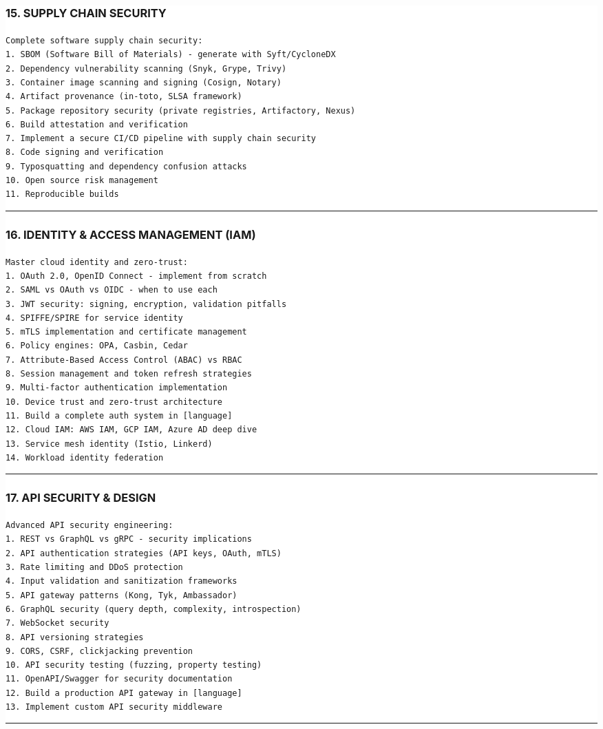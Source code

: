 
### **15. SUPPLY CHAIN SECURITY**

```
Complete software supply chain security:
1. SBOM (Software Bill of Materials) - generate with Syft/CycloneDX
2. Dependency vulnerability scanning (Snyk, Grype, Trivy)
3. Container image scanning and signing (Cosign, Notary)
4. Artifact provenance (in-toto, SLSA framework)
5. Package repository security (private registries, Artifactory, Nexus)
6. Build attestation and verification
7. Implement a secure CI/CD pipeline with supply chain security
8. Code signing and verification
9. Typosquatting and dependency confusion attacks
10. Open source risk management
11. Reproducible builds
```

---

### **16. IDENTITY & ACCESS MANAGEMENT (IAM)**

```
Master cloud identity and zero-trust:
1. OAuth 2.0, OpenID Connect - implement from scratch
2. SAML vs OAuth vs OIDC - when to use each
3. JWT security: signing, encryption, validation pitfalls
4. SPIFFE/SPIRE for service identity
5. mTLS implementation and certificate management
6. Policy engines: OPA, Casbin, Cedar
7. Attribute-Based Access Control (ABAC) vs RBAC
8. Session management and token refresh strategies
9. Multi-factor authentication implementation
10. Device trust and zero-trust architecture
11. Build a complete auth system in [language]
12. Cloud IAM: AWS IAM, GCP IAM, Azure AD deep dive
13. Service mesh identity (Istio, Linkerd)
14. Workload identity federation
```

---

### **17. API SECURITY & DESIGN**

```
Advanced API security engineering:
1. REST vs GraphQL vs gRPC - security implications
2. API authentication strategies (API keys, OAuth, mTLS)
3. Rate limiting and DDoS protection
4. Input validation and sanitization frameworks
5. API gateway patterns (Kong, Tyk, Ambassador)
6. GraphQL security (query depth, complexity, introspection)
7. WebSocket security
8. API versioning strategies
9. CORS, CSRF, clickjacking prevention
10. API security testing (fuzzing, property testing)
11. OpenAPI/Swagger for security documentation
12. Build a production API gateway in [language]
13. Implement custom API security middleware
```

---

[1]: https://www.cncf.io/?utm_source=chatgpt.com "Cloud Native Computing Foundation (CNCF)"
[2]: https://www.cncf.io/projects/?utm_source=chatgpt.com "Graduated and Incubating Projects"
[3]: https://www.cncf.io/blog/2025/07/18/a-mid-year-2025-look-at-cncf-linux-foundation-and-the-top-30-open-source-projects/?utm_source=chatgpt.com "Mid-Year 2025 CNCF Open Source Project Velocity"
[4]: https://landscape.cncf.io/?utm_source=chatgpt.com "CNCF Landscape"
[5]: https://www.cncf.io/reports/state-of-cloud-native-development-q1-2025/?utm_source=chatgpt.com "State of Cloud Native Development Q1 2025 | CNCF"